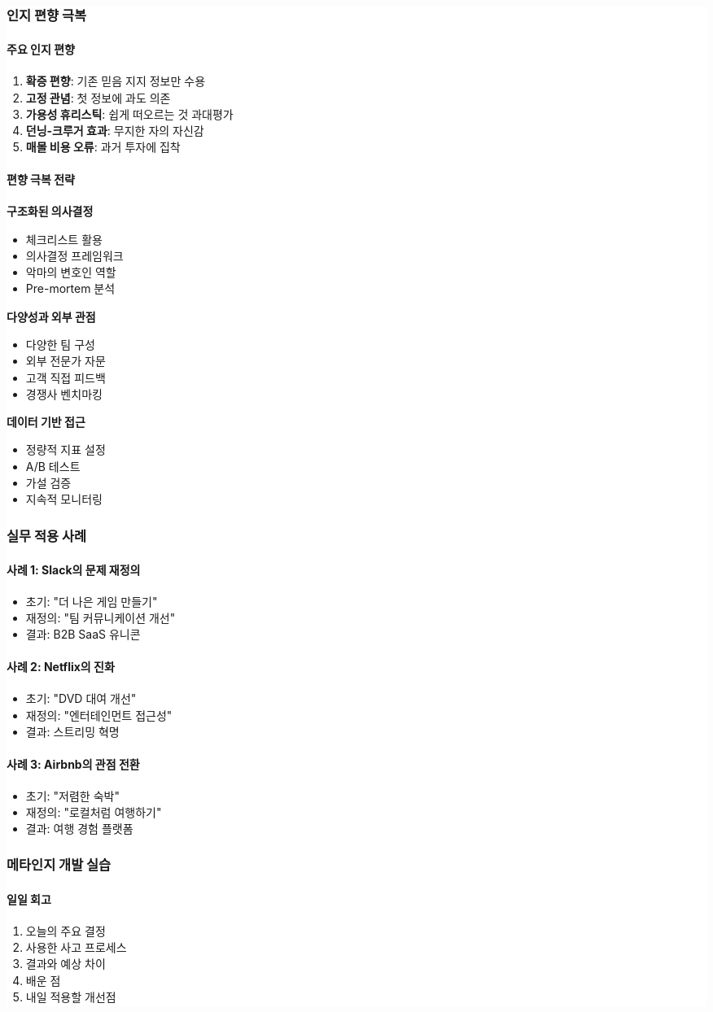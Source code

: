 ### 인지 편향 극복

#### 주요 인지 편향
1. **확증 편향**: 기존 믿음 지지 정보만 수용
2. **고정 관념**: 첫 정보에 과도 의존
3. **가용성 휴리스틱**: 쉽게 떠오르는 것 과대평가
4. **던닝-크루거 효과**: 무지한 자의 자신감
5. **매몰 비용 오류**: 과거 투자에 집착

#### 편향 극복 전략

**구조화된 의사결정**
- 체크리스트 활용
- 의사결정 프레임워크
- 악마의 변호인 역할
- Pre-mortem 분석

**다양성과 외부 관점**
- 다양한 팀 구성
- 외부 전문가 자문
- 고객 직접 피드백
- 경쟁사 벤치마킹

**데이터 기반 접근**
- 정량적 지표 설정
- A/B 테스트
- 가설 검증
- 지속적 모니터링

### 실무 적용 사례

#### 사례 1: Slack의 문제 재정의
- 초기: "더 나은 게임 만들기"
- 재정의: "팀 커뮤니케이션 개선"
- 결과: B2B SaaS 유니콘

#### 사례 2: Netflix의 진화
- 초기: "DVD 대여 개선"
- 재정의: "엔터테인먼트 접근성"
- 결과: 스트리밍 혁명

#### 사례 3: Airbnb의 관점 전환
- 초기: "저렴한 숙박"
- 재정의: "로컬처럼 여행하기"
- 결과: 여행 경험 플랫폼

### 메타인지 개발 실습

#### 일일 회고
1. 오늘의 주요 결정
2. 사용한 사고 프로세스
3. 결과와 예상 차이
4. 배운 점
5. 내일 적용할 개선점

